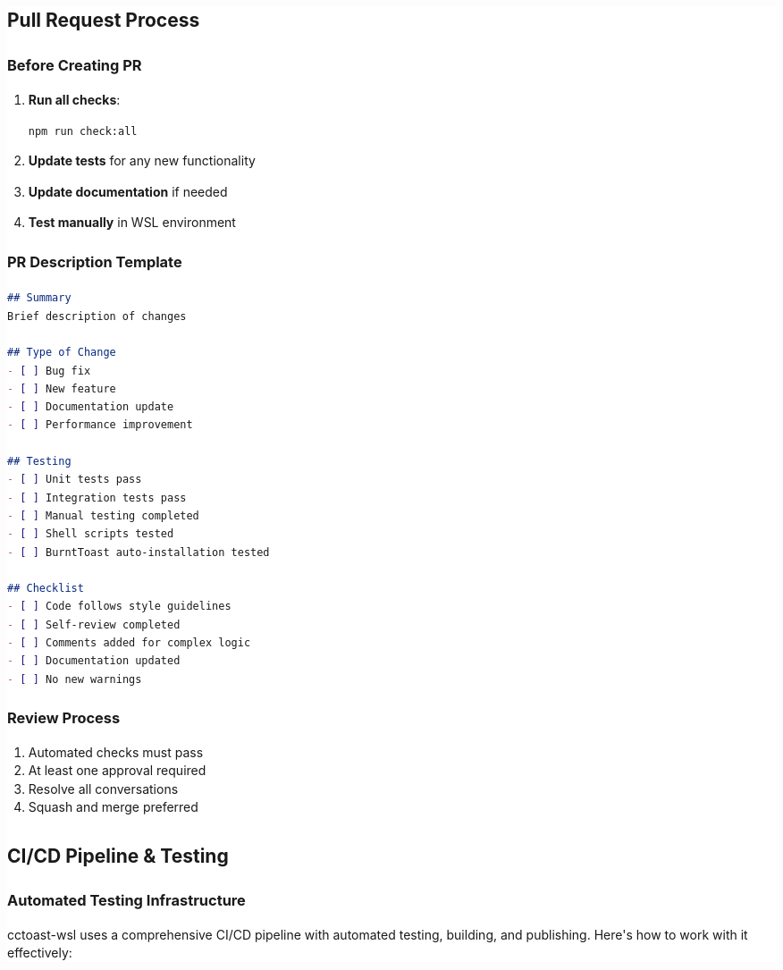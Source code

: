 ## Pull Request Process

### Before Creating PR
1. **Run all checks**:
   ```bash
   npm run check:all
   ```

2. **Update tests** for any new functionality

3. **Update documentation** if needed

4. **Test manually** in WSL environment

### PR Description Template
```markdown
## Summary
Brief description of changes

## Type of Change
- [ ] Bug fix
- [ ] New feature
- [ ] Documentation update
- [ ] Performance improvement

## Testing
- [ ] Unit tests pass
- [ ] Integration tests pass
- [ ] Manual testing completed
- [ ] Shell scripts tested
- [ ] BurntToast auto-installation tested

## Checklist
- [ ] Code follows style guidelines
- [ ] Self-review completed
- [ ] Comments added for complex logic
- [ ] Documentation updated
- [ ] No new warnings
```

### Review Process
1. Automated checks must pass
2. At least one approval required
3. Resolve all conversations
4. Squash and merge preferred

## CI/CD Pipeline & Testing

### Automated Testing Infrastructure

cctoast-wsl uses a comprehensive CI/CD pipeline with automated testing, building, and publishing. Here's how to work with it effectively:
